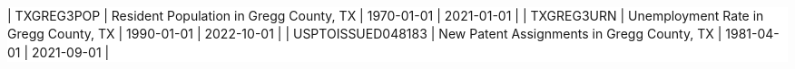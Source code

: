 | TXGREG3POP                | Resident Population in Gregg County, TX                                                                                                                                   | 1970-01-01          | 2021-01-01        |
| TXGREG3URN                | Unemployment Rate in Gregg County, TX                                                                                                                                     | 1990-01-01          | 2022-10-01        |
| USPTOISSUED048183         | New Patent Assignments in Gregg County, TX                                                                                                                                | 1981-04-01          | 2021-09-01        |